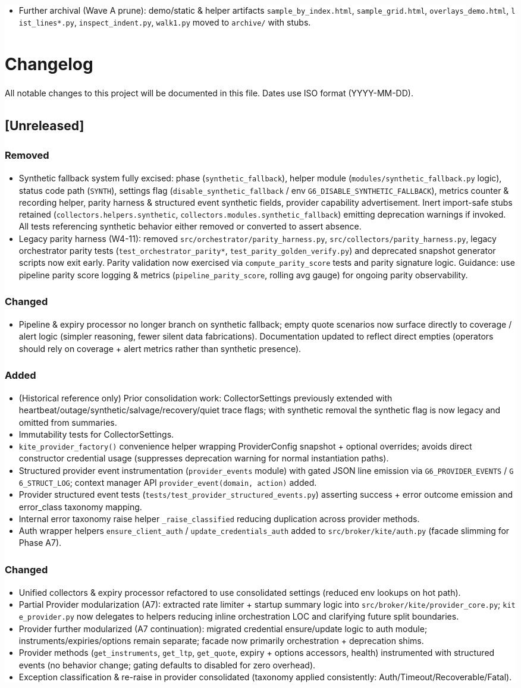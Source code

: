  - Further archival (Wave A prune): demo/static & helper artifacts `sample_by_index.html`, `sample_grid.html`, `overlays_demo.html`, `list_lines*.py`, `inspect_indent.py`, `walk1.py` moved to `archive/` with stubs.
# Changelog

All notable changes to this project will be documented in this file. Dates use ISO format (YYYY-MM-DD).

## [Unreleased]
### Removed
- Synthetic fallback system fully excised: phase (`synthetic_fallback`), helper module (`modules/synthetic_fallback.py` logic), status code path (`SYNTH`), settings flag (`disable_synthetic_fallback` / env `G6_DISABLE_SYNTHETIC_FALLBACK`), metrics counter & recording helper, parity harness & structured event synthetic fields, provider capability advertisement. Inert import-safe stubs retained (`collectors.helpers.synthetic`, `collectors.modules.synthetic_fallback`) emitting deprecation warnings if invoked. All tests referencing synthetic behavior either removed or converted to assert absence.
 - Legacy parity harness (W4-11): removed `src/orchestrator/parity_harness.py`, `src/collectors/parity_harness.py`, legacy orchestrator parity tests (`test_orchestrator_parity*`, `test_parity_golden_verify.py`) and deprecated snapshot generator scripts now exit early. Parity validation now exercised via `compute_parity_score` tests and parity signature logic. Guidance: use pipeline parity score logging & metrics (`pipeline_parity_score`, rolling avg gauge) for ongoing parity observability.

### Changed
- Pipeline & expiry processor no longer branch on synthetic fallback; empty quote scenarios now surface directly to coverage / alert logic (simpler reasoning, fewer silent data fabrications). Documentation updated to reflect direct empties (operators should rely on coverage + alert metrics rather than synthetic presence).

### Added
- (Historical reference only) Prior consolidation work: CollectorSettings previously extended with heartbeat/outage/synthetic/salvage/recovery/quiet trace flags; with synthetic removal the synthetic flag is now legacy and omitted from summaries.
- Immutability tests for CollectorSettings.
- `kite_provider_factory()` convenience helper wrapping ProviderConfig snapshot + optional overrides; avoids direct constructor credential usage (suppresses deprecation warning for normal instantiation paths).
- Structured provider event instrumentation (`provider_events` module) with gated JSON line emission via `G6_PROVIDER_EVENTS` / `G6_STRUCT_LOG`; context manager API `provider_event(domain, action)` added.
- Provider structured event tests (`tests/test_provider_structured_events.py`) asserting success + error outcome emission and error_class taxonomy mapping.
- Internal error taxonomy raise helper `_raise_classified` reducing duplication across provider methods.
- Auth wrapper helpers `ensure_client_auth` / `update_credentials_auth` added to `src/broker/kite/auth.py` (facade slimming for Phase A7).

### Changed
- Unified collectors & expiry processor refactored to use consolidated settings (reduced env lookups on hot path).
- Partial Provider modularization (A7): extracted rate limiter + startup summary logic into `src/broker/kite/provider_core.py`; `kite_provider.py` now delegates to helpers reducing inline orchestration LOC and clarifying future split boundaries.
- Provider further modularized (A7 continuation): migrated credential ensure/update logic to auth module; instruments/expiries/options remain separate; facade now primarily orchestration + deprecation shims.
- Provider methods (`get_instruments`, `get_ltp`, `get_quote`, expiry + options accessors, health) instrumented with structured events (no behavior change; gating defaults to disabled for zero overhead).
- Exception classification & re-raise in provider consolidated (taxonomy applied consistently: Auth/Timeout/Recoverable/Fatal).
